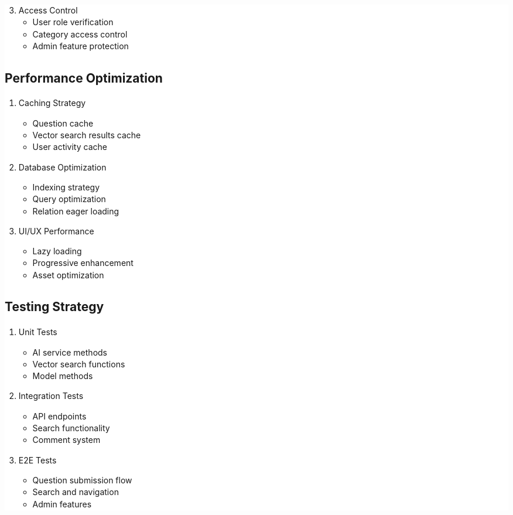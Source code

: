 3. Access Control
   - User role verification
   - Category access control
   - Admin feature protection

## Performance Optimization

1. Caching Strategy
   - Question cache
   - Vector search results cache
   - User activity cache

2. Database Optimization
   - Indexing strategy
   - Query optimization
   - Relation eager loading

3. UI/UX Performance
   - Lazy loading
   - Progressive enhancement
   - Asset optimization

## Testing Strategy

1. Unit Tests
   - AI service methods
   - Vector search functions
   - Model methods

2. Integration Tests
   - API endpoints
   - Search functionality
   - Comment system

3. E2E Tests
   - Question submission flow
   - Search and navigation
   - Admin features